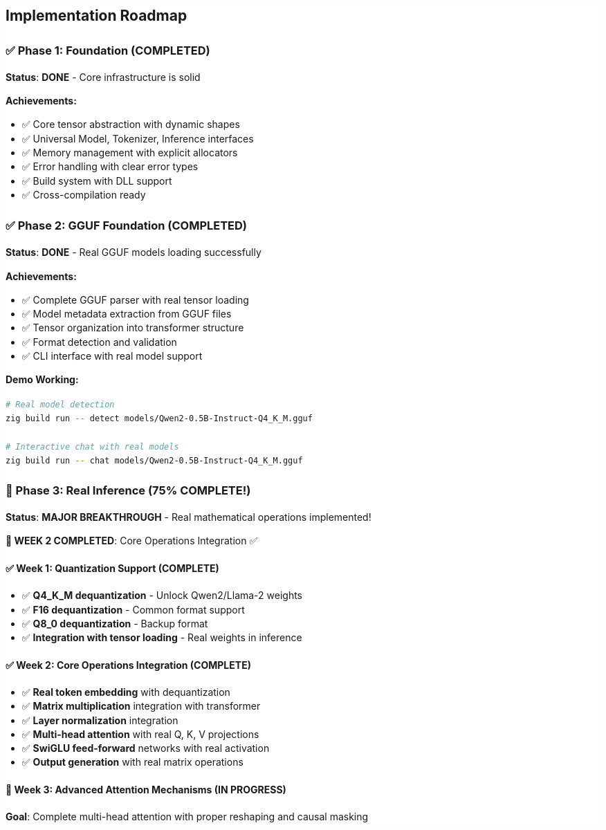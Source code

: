 ## Implementation Roadmap

### ✅ Phase 1: Foundation (COMPLETED)
**Status**: **DONE** - Core infrastructure is solid

**Achievements:**
- ✅ Core tensor abstraction with dynamic shapes
- ✅ Universal Model, Tokenizer, Inference interfaces
- ✅ Memory management with explicit allocators
- ✅ Error handling with clear error types
- ✅ Build system with DLL support
- ✅ Cross-compilation ready

### ✅ Phase 2: GGUF Foundation (COMPLETED)
**Status**: **DONE** - Real GGUF models loading successfully

**Achievements:**
- ✅ Complete GGUF parser with real tensor loading
- ✅ Model metadata extraction from GGUF files
- ✅ Tensor organization into transformer structure
- ✅ Format detection and validation
- ✅ CLI interface with real model support

**Demo Working:**
```bash
# Real model detection
zig build run -- detect models/Qwen2-0.5B-Instruct-Q4_K_M.gguf

# Interactive chat with real models
zig build run -- chat models/Qwen2-0.5B-Instruct-Q4_K_M.gguf
```

### 🎉 Phase 3: Real Inference (75% COMPLETE!)
**Status**: **MAJOR BREAKTHROUGH** - Real mathematical operations implemented!

**🎯 WEEK 2 COMPLETED**: Core Operations Integration ✅

#### **✅ Week 1: Quantization Support (COMPLETE)**
- ✅ **Q4_K_M dequantization** - Unlock Qwen2/Llama-2 weights
- ✅ **F16 dequantization** - Common format support
- ✅ **Q8_0 dequantization** - Backup format
- ✅ **Integration with tensor loading** - Real weights in inference

#### **✅ Week 2: Core Operations Integration (COMPLETE)**
- ✅ **Real token embedding** with dequantization
- ✅ **Matrix multiplication** integration with transformer
- ✅ **Layer normalization** integration
- ✅ **Multi-head attention** with real Q, K, V projections
- ✅ **SwiGLU feed-forward** networks with real activation
- ✅ **Output generation** with real matrix operations

#### **🔄 Week 3: Advanced Attention Mechanisms (IN PROGRESS)**
**Goal**: Complete multi-head attention with proper reshaping and causal masking
